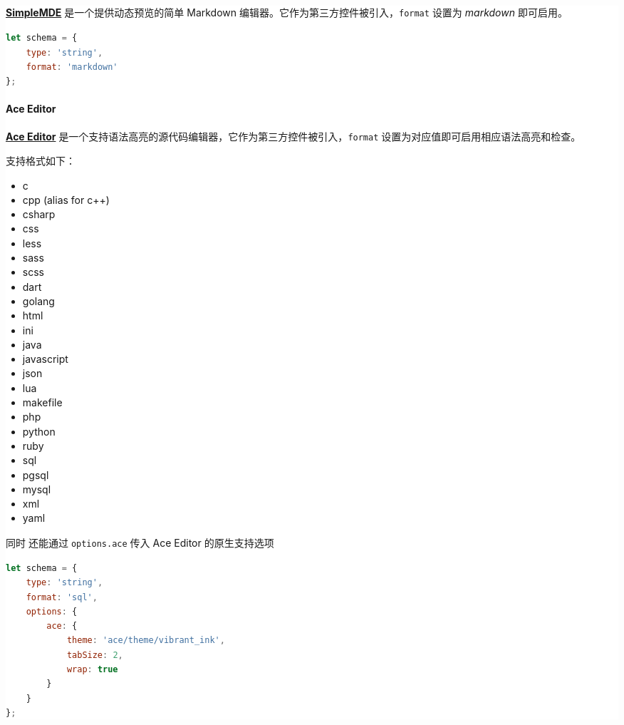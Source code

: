 [**SimpleMDE**](https://github.com/sparksuite/simplemde-markdown-editor) 是一个提供动态预览的简单 Markdown 编辑器。它作为第三方控件被引入，`format` 设置为 _markdown_ 即可启用。

```javascript
let schema = {
    type: 'string',
    format: 'markdown'
};
```

#### Ace Editor

[**Ace Editor**](https://github.com/ajaxorg/ace) 是一个支持语法高亮的源代码编辑器，它作为第三方控件被引入，`format` 设置为对应值即可启用相应语法高亮和检查。

支持格式如下：

-   c
-   cpp (alias for c++)
-   csharp
-   css
-   less
-   sass
-   scss
-   dart
-   golang
-   html
-   ini
-   java
-   javascript
-   json
-   lua
-   makefile
-   php
-   python
-   ruby
-   sql
-   pgsql
-   mysql
-   xml
-   yaml

同时 还能通过 `options.ace` 传入 Ace Editor 的原生支持选项

```javascript
let schema = {
    type: 'string',
    format: 'sql',
    options: {
        ace: {
            theme: 'ace/theme/vibrant_ink',
            tabSize: 2,
            wrap: true
        }
    }
};
```
